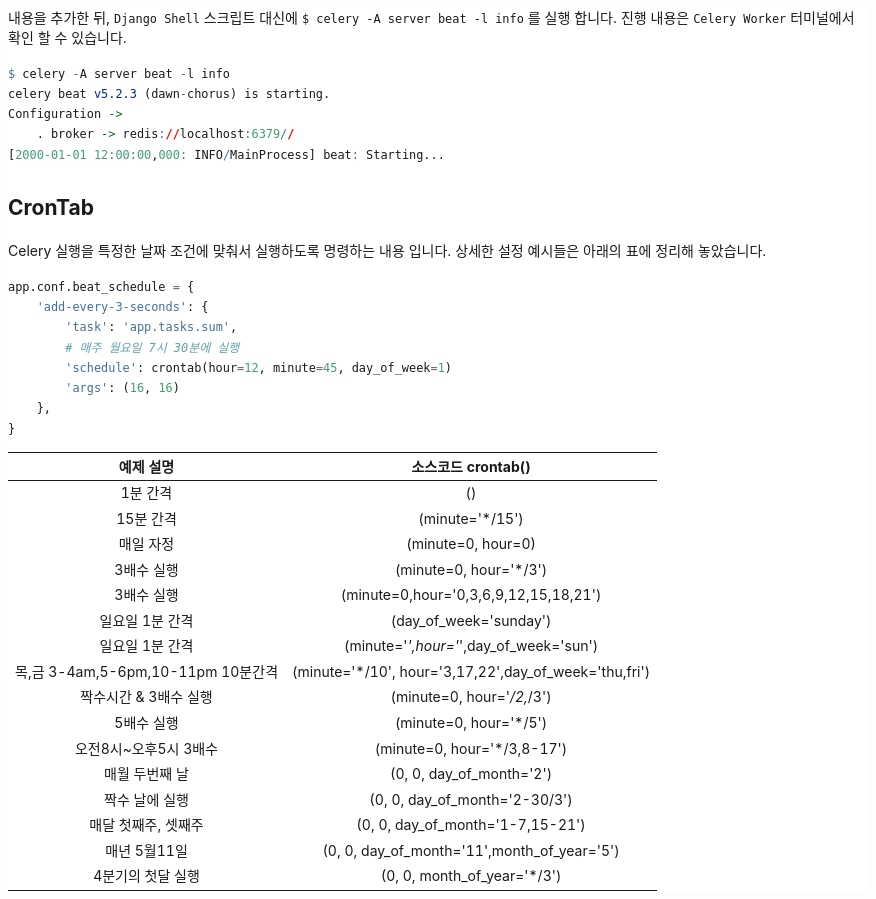 내용을 추가한 뒤, `Django Shell` 스크립트 대신에 `$ celery -A server beat -l info` 를 실행 합니다. 진행 내용은 `Celery Worker` 터미널에서 확인 할 수 있습니다.

```r
$ celery -A server beat -l info
celery beat v5.2.3 (dawn-chorus) is starting.
Configuration ->
    . broker -> redis://localhost:6379//
[2000-01-01 12:00:00,000: INFO/MainProcess] beat: Starting...
```

## CronTab

Celery 실행을 특정한 날짜 조건에 맞춰서 실행하도록 명령하는 내용 입니다. 상세한 설정 예시들은 아래의 표에 정리해 놓았습니다.

```python
app.conf.beat_schedule = {
    'add-every-3-seconds': {
        'task': 'app.tasks.sum',
        # 매주 월요일 7시 30분에 실행
        'schedule': crontab(hour=12, minute=45, day_of_week=1)
        'args': (16, 16)
    },
}
```

| **예제 설명**  | **소스코드 crontab()**               |
|:------------:|:----------------------------------:|
|1분 간격       |()                                   |
|15분 간격      |(minute='*/15')                      |
|매일 자정       |(minute=0, hour=0)                   |
|3배수 실행      |(minute=0, hour='*/3')               |
|3배수 실행      |(minute=0,hour='0,3,6,9,12,15,18,21')|
|일요일 1분 간격  |(day_of_week='sunday')               |
|일요일 1분 간격  |(minute='*',hour='*',day_of_week='sun')|
|목,금 3-4am,5-6pm,10-11pm 10분간격|(minute='*/10', hour='3,17,22',day_of_week='thu,fri') |
|짝수시간 & 3배수 실행 |(minute=0, hour='*/2,*/3')     |
|5배수 실행          |(minute=0, hour='*/5')         |
|오전8시~오후5시 3배수 |(minute=0, hour='*/3,8-17')    |
|매월 두번째 날     |(0, 0, day_of_month='2')          |
|짝수 날에 실행     |(0, 0, day_of_month='2-30/3')     |
|매달 첫째주, 셋째주 |(0, 0, day_of_month='1-7,15-21')  |
|매년 5월11일      |(0, 0, day_of_month='11',month_of_year='5')|
|4분기의 첫달 실행   |(0, 0, month_of_year='*/3')       |
